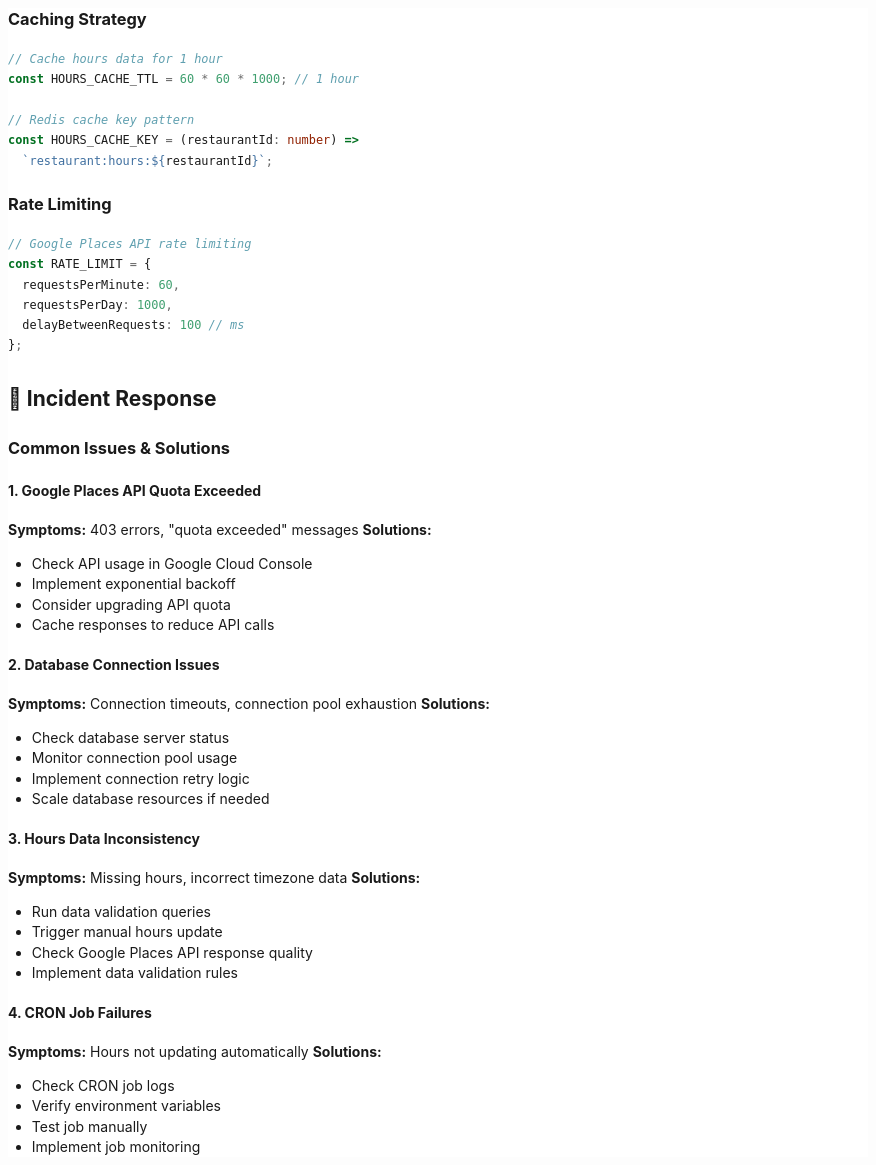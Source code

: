 ### Caching Strategy
```typescript
// Cache hours data for 1 hour
const HOURS_CACHE_TTL = 60 * 60 * 1000; // 1 hour

// Redis cache key pattern
const HOURS_CACHE_KEY = (restaurantId: number) => 
  `restaurant:hours:${restaurantId}`;
```

### Rate Limiting
```typescript
// Google Places API rate limiting
const RATE_LIMIT = {
  requestsPerMinute: 60,
  requestsPerDay: 1000,
  delayBetweenRequests: 100 // ms
};
```

## 🚨 Incident Response

### Common Issues & Solutions

#### 1. Google Places API Quota Exceeded
**Symptoms:** 403 errors, "quota exceeded" messages
**Solutions:**
- Check API usage in Google Cloud Console
- Implement exponential backoff
- Consider upgrading API quota
- Cache responses to reduce API calls

#### 2. Database Connection Issues
**Symptoms:** Connection timeouts, connection pool exhaustion
**Solutions:**
- Check database server status
- Monitor connection pool usage
- Implement connection retry logic
- Scale database resources if needed

#### 3. Hours Data Inconsistency
**Symptoms:** Missing hours, incorrect timezone data
**Solutions:**
- Run data validation queries
- Trigger manual hours update
- Check Google Places API response quality
- Implement data validation rules

#### 4. CRON Job Failures
**Symptoms:** Hours not updating automatically
**Solutions:**
- Check CRON job logs
- Verify environment variables
- Test job manually
- Implement job monitoring
